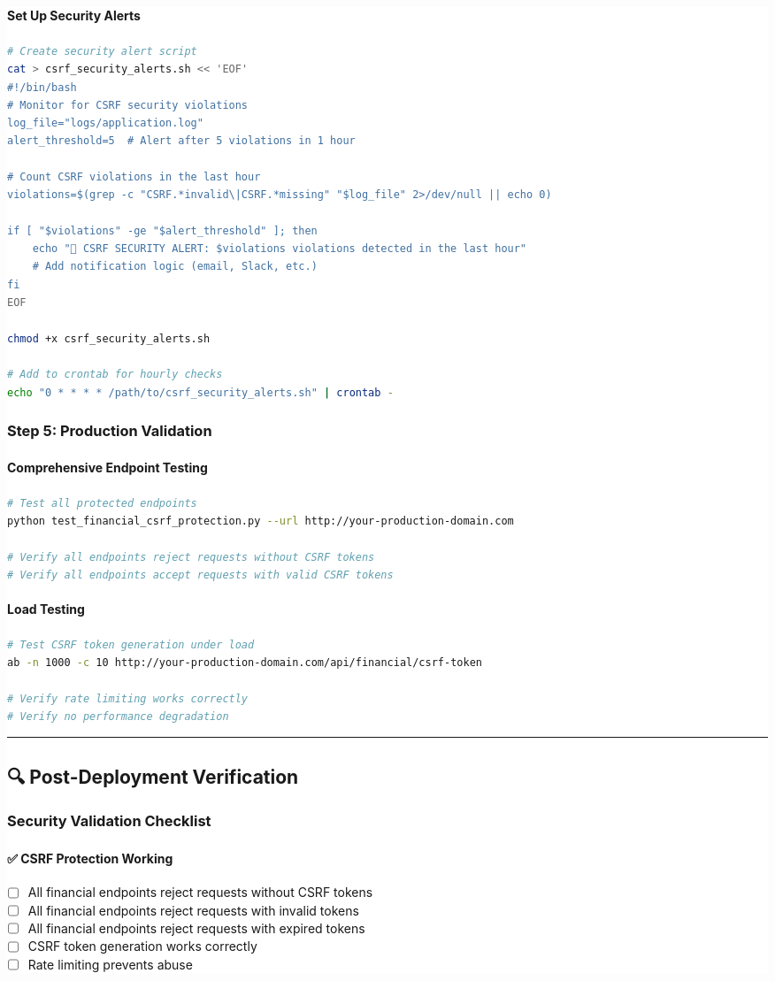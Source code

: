 #### **Set Up Security Alerts**
```bash
# Create security alert script
cat > csrf_security_alerts.sh << 'EOF'
#!/bin/bash
# Monitor for CSRF security violations
log_file="logs/application.log"
alert_threshold=5  # Alert after 5 violations in 1 hour

# Count CSRF violations in the last hour
violations=$(grep -c "CSRF.*invalid\|CSRF.*missing" "$log_file" 2>/dev/null || echo 0)

if [ "$violations" -ge "$alert_threshold" ]; then
    echo "🚨 CSRF SECURITY ALERT: $violations violations detected in the last hour"
    # Add notification logic (email, Slack, etc.)
fi
EOF

chmod +x csrf_security_alerts.sh

# Add to crontab for hourly checks
echo "0 * * * * /path/to/csrf_security_alerts.sh" | crontab -
```

### **Step 5: Production Validation**

#### **Comprehensive Endpoint Testing**
```bash
# Test all protected endpoints
python test_financial_csrf_protection.py --url http://your-production-domain.com

# Verify all endpoints reject requests without CSRF tokens
# Verify all endpoints accept requests with valid CSRF tokens
```

#### **Load Testing**
```bash
# Test CSRF token generation under load
ab -n 1000 -c 10 http://your-production-domain.com/api/financial/csrf-token

# Verify rate limiting works correctly
# Verify no performance degradation
```

---

## **🔍 Post-Deployment Verification**

### **Security Validation Checklist**

#### **✅ CSRF Protection Working**
- [ ] All financial endpoints reject requests without CSRF tokens
- [ ] All financial endpoints reject requests with invalid tokens
- [ ] All financial endpoints reject requests with expired tokens
- [ ] CSRF token generation works correctly
- [ ] Rate limiting prevents abuse
